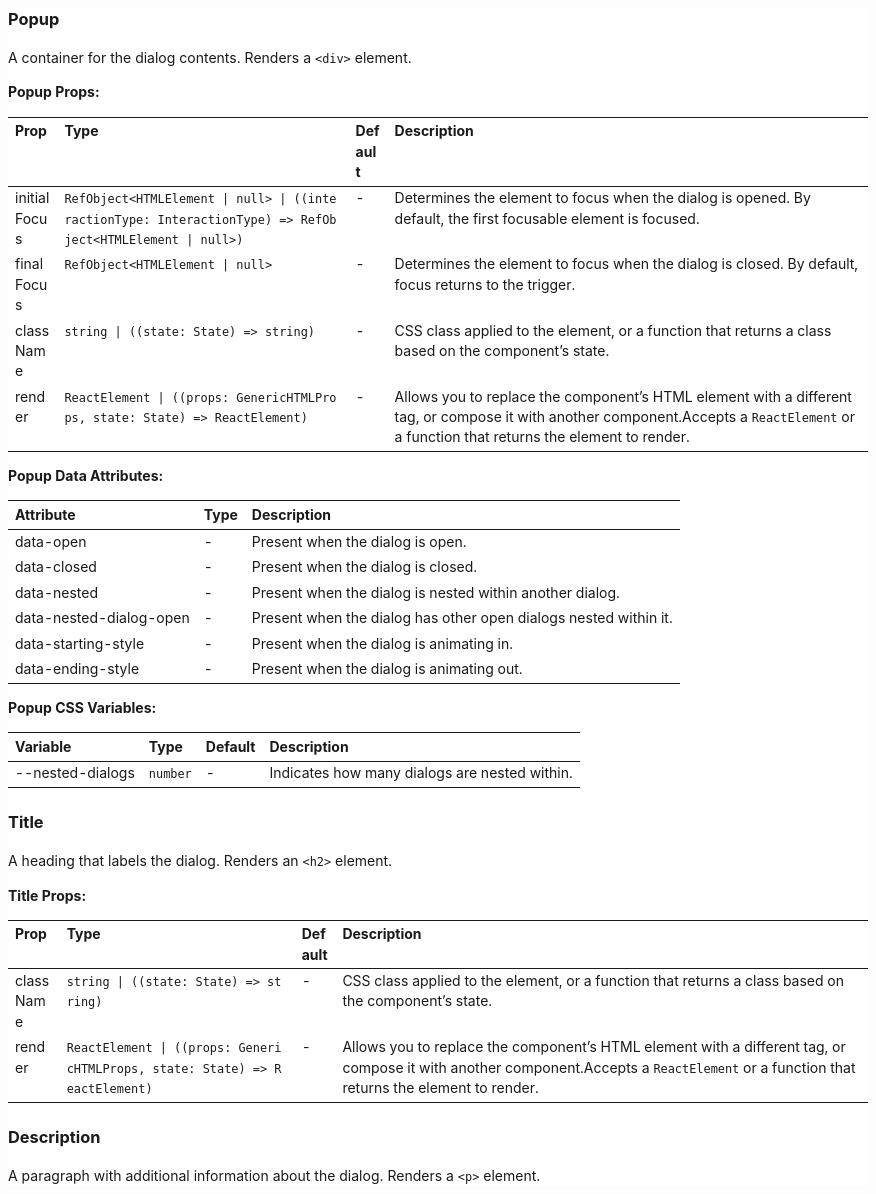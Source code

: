 ### Popup

A container for the dialog contents.
Renders a `<div>` element.

**Popup Props:**

| Prop         | Type                                                                                                       | Default | Description                                                                                                                                                                                  |
| :----------- | :--------------------------------------------------------------------------------------------------------- | :------ | :------------------------------------------------------------------------------------------------------------------------------------------------------------------------------------------- |
| initialFocus | `RefObject<HTMLElement \| null> \| ((interactionType: InteractionType) => RefObject<HTMLElement \| null>)` | -       | Determines the element to focus when the dialog is opened.&#xA;By default, the first focusable element is focused.                                                                           |
| finalFocus   | `RefObject<HTMLElement \| null>`                                                                           | -       | Determines the element to focus when the dialog is closed.&#xA;By default, focus returns to the trigger.                                                                                     |
| className    | `string \| ((state: State) => string)`                                                                     | -       | CSS class applied to the element, or a function that&#xA;returns a class based on the component’s state.                                                                                     |
| render       | `ReactElement \| ((props: GenericHTMLProps, state: State) => ReactElement)`                                | -       | Allows you to replace the component’s HTML element&#xA;with a different tag, or compose it with another component.Accepts a `ReactElement` or a function that returns the element to render. |

**Popup Data Attributes:**

| Attribute               | Type | Description                                                      |
| :---------------------- | :--- | :--------------------------------------------------------------- |
| data-open               | -    | Present when the dialog is open.                                 |
| data-closed             | -    | Present when the dialog is closed.                               |
| data-nested             | -    | Present when the dialog is nested within another dialog.         |
| data-nested-dialog-open | -    | Present when the dialog has other open dialogs nested within it. |
| data-starting-style     | -    | Present when the dialog is animating in.                         |
| data-ending-style       | -    | Present when the dialog is animating out.                        |

**Popup CSS Variables:**

| Variable         | Type     | Default | Description                                   |
| :--------------- | :------- | :------ | :-------------------------------------------- |
| --nested-dialogs | `number` | -       | Indicates how many dialogs are nested within. |

### Title

A heading that labels the dialog.
Renders an `<h2>` element.

**Title Props:**

| Prop      | Type                                                                        | Default | Description                                                                                                                                                                                  |
| :-------- | :-------------------------------------------------------------------------- | :------ | :------------------------------------------------------------------------------------------------------------------------------------------------------------------------------------------- |
| className | `string \| ((state: State) => string)`                                      | -       | CSS class applied to the element, or a function that&#xA;returns a class based on the component’s state.                                                                                     |
| render    | `ReactElement \| ((props: GenericHTMLProps, state: State) => ReactElement)` | -       | Allows you to replace the component’s HTML element&#xA;with a different tag, or compose it with another component.Accepts a `ReactElement` or a function that returns the element to render. |

### Description

A paragraph with additional information about the dialog.
Renders a `<p>` element.
